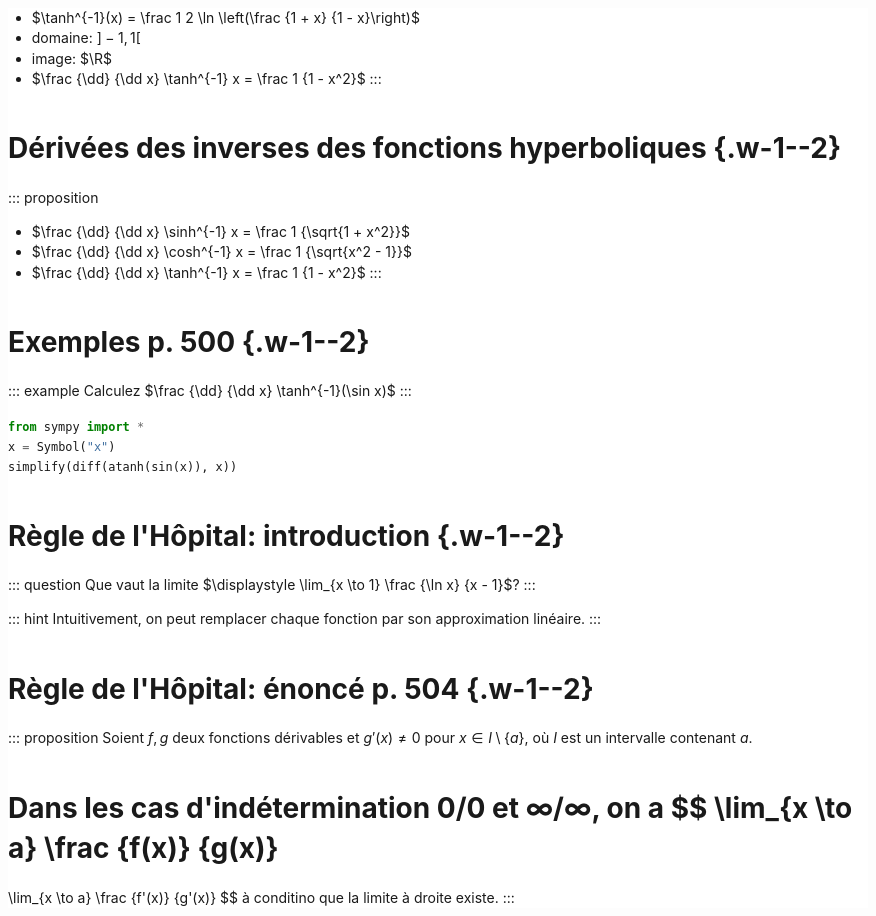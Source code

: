 - $\tanh^{-1}(x) = \frac 1 2 \ln \left(\frac {1 + x} {1 - x}\right)$
- domaine: $]-1, 1[$
- image: $\R$
- $\frac {\dd} {\dd x} \tanh^{-1} x = \frac 1 {1 - x^2}$
:::

# Dérivées des inverses des fonctions hyperboliques {.w-1--2}

::: proposition
- $\frac {\dd} {\dd x} \sinh^{-1} x = \frac 1 {\sqrt{1 + x^2}}$
- $\frac {\dd} {\dd x} \cosh^{-1} x = \frac 1 {\sqrt{x^2 - 1}}$
- $\frac {\dd} {\dd x} \tanh^{-1} x = \frac 1 {1 - x^2}$
:::

# Exemples p. 500 {.w-1--2}

::: example
Calculez $\frac {\dd} {\dd x} \tanh^{-1}(\sin x)$
:::

~~~ python {.run}
from sympy import *
x = Symbol("x")
simplify(diff(atanh(sin(x)), x))
~~~

# Règle de l'Hôpital: introduction {.w-1--2}

::: question
Que vaut la limite $\displaystyle \lim_{x \to 1} \frac {\ln x} {x - 1}$?
:::

::: hint
Intuitivement, on peut remplacer chaque fonction par son approximation linéaire.
:::

# Règle de l'Hôpital: énoncé p. 504 {.w-1--2}

::: proposition
Soient $f, g$ deux fonctions dérivables et $g'(x) \neq 0$ pour $x \in I \setminus \{a\}$, où $I$ est un intervalle contenant $a$.

Dans les cas d'indétermination $0/0$ et $\infty/\infty$, on a
$$
\lim_{x \to a} \frac {f(x)} {g(x)}
=
\lim_{x \to a} \frac {f'(x)} {g'(x)}
$$
à conditino que la limite à droite existe.
:::
